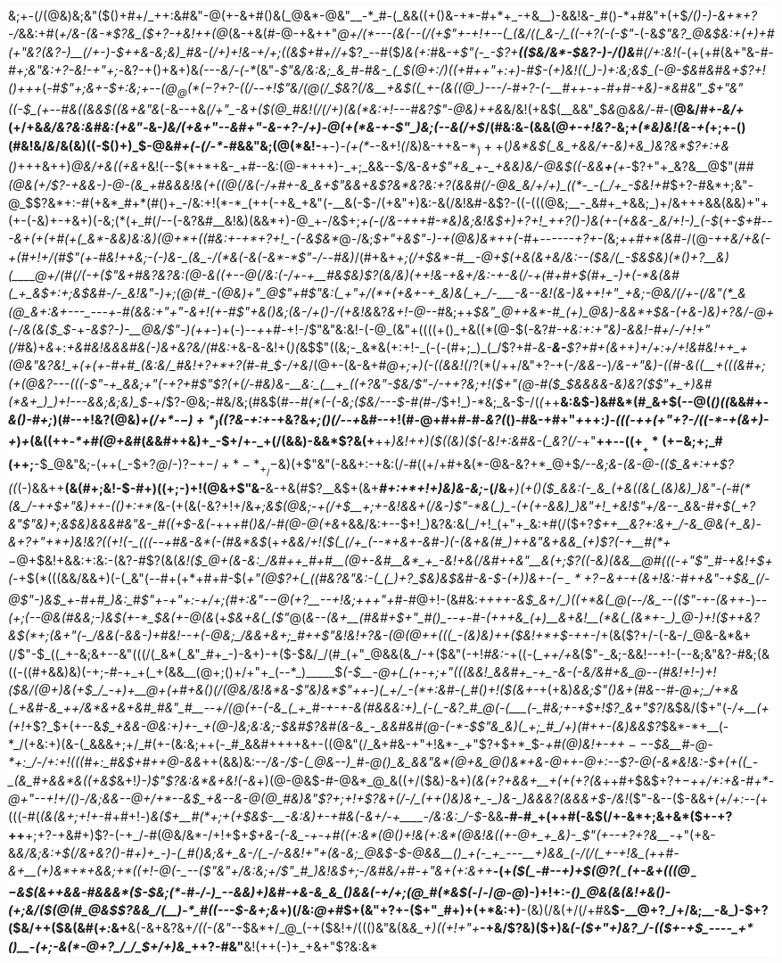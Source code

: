 &;+-(/(@&)&;&"($()+#+/_++:&#&"-@(+-&+#()&(_@&*-@&"__-*_#-(_&&((+()&-+*-#+*+_-+&__)-&&!&-_#()-*+#&"+(+$_/()-)-&+*+?-/_&&:+#(_+/&-(&-*$?&_($+?-+&!++(@_(&-+&(#-@-+&++"_@+/(*---(&(--(/(+$"+-+!+--(_(&/((_&-/_((-+?(-(-$"-_(-&*$"&?_@&$&:+(+)+#(_+"&?(_&?-)__(/+_-)-$++&-&;&)_#&-(/+)+!&-+/+;((&$+#+/_/+*$?_--#($_)&(+:_#&*-+$"(-_-$?+__(($&/&*-$&?-)-/()&__#(/+:&!(*-(+(+#(&+"&-_#-#+;&"&:+?-*&!-*+"+;-_&?-+()+&+)&_(---&/-(-*_(&"-*$"&/&:&;_&_#-#&-_(_$(@+:_/_)((+#+_+"+:+)-#_$-(+)&!((_)-)+:&;&$_(-@-$&#&#&+$?+!()+++*(*-#$"+;&+-$+:&;_+--_$(@_@(*(-$?+?-((/-*-*+!$"&/(@(/_$&?(/&__+&$((_+-(&((@_)---/-#+?-(-__#++-+-#+#-+&)-*&#&"_$+"&"((-$_(+--#&((&&$((&+&"&*(-&--+&*(/+"_-&+($(@_#&!(/(/+)(&(*&:+!---#&?$"-@&)++&*&/&!(+&$(__&&"_$_&_@_&&/-#_-(__@&/_#+-&/+_($+/+$&*&/&?&:&#&:(+&"-*&-_)&/(+&*+"--&#+"-&-*+?-/+)-@(+(*&-+-$"_)&;(--&(/+$_/(#&:&-(&&(_@+-+!&?_-&;_+(*&)&!(&-+(_+;+-()(#&!&/_&_/&(&)((-$()+)_$-@&#_+(-(/-*-#_&&"&;(@(*&!-__+-)_-(+(*-_-&+!_(_/&)&-++&$-*_)++($_)&*&$(_&_+&&/+-&)+&_)&?&*$?+:+&()_+++&++)_@&/+&((+&_+&!(--$(*+*+&-_+#--&:(@-*+++)-_+;_&&--$_/_&-*&+$"+&_+-_+&&)&/-@&$((-_&&__+__(+_-*$?+"+_&?&__@$"(#_#(@&(+/$?-+&&-)-@-(&_+#&&&!&(+((@(/&(-/+#+-&_&+$"&&+&$?&*&?&:+?(&&#(/-@&_&/+/+)_((*-_-(_/+_-$&!+#_$+?-#&*+;&"-@_$$?&*+:-#(+&*_#+*(#()+_-/&:+!(*-*_(++(-+&_+&"(-__&(-$-/(+&"+)&:-&(/&!&#-&$?-((-(((@&;__-_&#+_+&&;_)+/&+++&&(&&)+"+(+-(-&)+-+&+)(-&;(*(+_#(/--(-&?&#__&!&)(&&*+)-@_+-/&$+;_+(-(/&-+++#-*&)&;&!&$+)+?+!_++?()-)&(+-(+&&-_&/+!-)_(-$_(_+-$+#---&+(+(+#(+(_&*-&&)&:&)(@+*+((#&:+-+*+?+!_-(-&$&*_@-/&;_$+"+&$"-)-+(@&)&*+$+$(-_#+*------+?+-(*&;_++#+*(&_#-/(@_-++&/+&(-+*(#+!+/(#$"(+-#&!++&;-(-)&-_(&_-/(*&(-&(-&*-*$"-/-*-#&)_/(#+&+*+;(/+$&*-#__-@+$(+_&(&_+&/&:-_-(_$&/(_-$&$&)(*()+?__&)(____@+/(#(/(-+($"_&+#&?&?&:(@-&((+--@(/&:(_-/+-+__#&$&)$?(_&/&)_(+_+!&-+&+/&:-+-&(/-+(#+#+$(#+_-)+(-*&(&#(_+_&$+:+;&$&#-/-_&!&"-)+;(@(#_-(@&)+"_@$"+#$"&:(_+"+/(*+(+&+-+_&)&(_+_/-___-&--&!(&-)&++!+"_+&;-@&/(/+-(/&"(*_&(@_&+:&+---_---+-#(&&:+"+"-&+!(+-#$"+&()&;(&-/_+()-/(+&!&*&?_&+!-@--_#&;++_$&"_@++&*-#_(+)_@&)-&&*+$&-(+&*-)&)+?&/-@+(-/&*(*&*($_$-_+_-&$?-)-__@&/$"-)(++_-)+(_-_)--_+_+_#-_+!-/$"&"&:&!-(-@_(&"+((((+()_+&((*(@-$(-&?_#-+&:+:+"&)-&&!-#+/-/+!+"(/_#&)+_&_+:_+&#&!&&&#&(-)&+&?&/(#&:_+&-&-&!+(_)(_&$$"((&;-_&*&(+:+!-_(-(-(#+;_)_(_/$?+#-_&-__&-__$?+#+(&++)+/+:+/+!&#&!++_+(@&"&?&!_+(+(+-#+#_(&:&/_#&!+?+*+?(#-#_$-/+&_/(@+-(&-&+#_@+;+)(*-((&&!(*_/$?(*(/+$+/&"+?-+(-_/&&-_-)_/&-+"&)-((#-&((__+(((&#+;(+(@&?---((*(-$"-+_&&;+"(-+?+#$"$?(+(/-#&)&-__&:_(__+_((+?&"-$&/$"-/-++?&;+!($+"(@-#($_$&&&&-*&)&?($$"+_+)&#(*&+_)_)+!---&&;&;&)_$_-+/$?-@&;-#&/&;(#&$(#--_#(*(-(-&;($&/---$-#(#-/_$+!_)-*&;_&-$-/(*(*++__&:&$-)&#&*(#_&+$(--@(_()((_&&#+_-&()-#+;_)(#--+!&?(@&)_+(/+*-$-)+*_)(($?&-+:+-_+&?&*+;()(/--+*&#--+!(#-@+#+#-#-_&?(_()-#&-+#+"_$+$_++:_)-(((-++$($+"+?-/((-*-+(&+)-+_)_+_(&((++_-*+#(@+&_#(*&*&#++&)+_-$+/+-_+(/(&&)-&&*$?&(+__++*_)&!++_)($((&)($(-&!+:&#&-(_&?(/-*+"__++--($(+__+*(+-$&;+;_#(++;__-$_@&"&;-(++(_-$+?_@_/-)$?-$+$-/+*-*_+_/-$&)(+$"&"(-&&+:-+&:(/-#((+/+#+&(*-@&-&?+*_@+$_/--&;&-(&-@-(($_&+:++$?(*(*_(-)&&++__(&(#+;&!-$-#+)((+;-)+!(@&+$"&-__&-+&(#$?__&$+(&+___#+:+*+!+)&)&-&;_-(/&___+)(+()($_&&:(-_&_(+&((&(_(&)&)_)&"-(-#(*(&_/-++$+"&)++-(()+:+*(_&-(+(&(-&?+!+/&*+;&$(@&;-+(/+$__+;+-&!&&_+(/_&-)$"-*&(_)_-(+(+-&&)_)&"+!_+&!$"+/&--_&*&-_#+$(_+?&"$"&)+;&$&)&&&#&"&-_#((+$-&(_-++*+#()&/-#(@-@(+&*+&&/&:+--$+!_)&?&:&(_/+!_(+"+_&:+#(/($+?_$++__&?+:&+_/-&_@&(+_&)-&+?+"+*+)&!&?((+!(-_(((--+#&-&*(-(#&*&$_(+_+&&/+!($(_(/+_(--*+&+-&#-)(-(&+&(#_)++&"&+&&_(+)$?(-+__#(*+$-$_@+$&!+&&:+:&:-(&?-#$?(&(*&!($_@+(&-&:_/&#++_#+#__(@+-&#__&*_+_-&!+&(/&#++&"__&(+;$?_((-&)(&&__@_#(((-+"$"_#-+&!+$+*_(-_+$(*(((&&/&&+)(-(_&"(--#+(+*+#+#-$(*+"(@$?+(_((#&?&"&:-(_(_)+?_$&)&$&#-&-$-(+)_)&+-_($-_-*+?-$&+-+(_&_+!&:-#++&"_-+$&_(/-@$"-)&$_+-#+#_)&:_#$"+-+"+:_-+/+;(#+:&"-$-@(+$?__-*_-+!&;+++"+#-#_@+!-(&#&:_++++-&$_&+/_)((+*&(_@(--/&_--(($"-+-(&++_-)-*-(+;_(--_@&_(#_&&;-)&$(+-*_$&(+_-@_(&*(+_$&+&(_($"_@(*&--(&+__(#&#+$+"_#()_--+-#-(+++&_(+)__&+&!__(*&(_(&*+-_)_@-)+!($++&?&$(*+;(&+"(-_/&&(-&&-)+#&!--+(-@&;_/&&+&+;_#++$"&!&!+?&-(@(@++(((_-(&)&)++($&!+*+$-++*_-_/+(&($?+/-(-&-/_@&-&*&+(/$"-$_((_+-&;&+--&"(((/(_&*(_&"_#+_-)-&+)-+($-$&/_/(#_(+"_@&&(&_/-+($&"(-+!_#&:-_+((-(*_++/+*&($"-_&;-&&!--+!-(--&;&"&?-#&;(&((-((#+&&)&)(-+;-#-+_+(_+(&&__(@+;()+/+"+_(--*_)_____$_(-$__-@+(_(+-+;+"(((&&!_&&#+_-+_-&-(-&/&#+&_@--(#&!+!-)+!($&/(@+)&(+$_/_-+)+__@+(+#+&()(/(@&/&!&*&-$"&)&*$"++-)(_+/_-(*+:&#-(_#()+!($(&+-_+(+&)_&&;$"()&+(#&--#-@+;_/+*&(_+&#-&_++/&*&+&+&#_#&"_#__--+/(@(+-(-&_(_+_#-+-+-&(#&&&:+)_(-(_-&?_#_@(-(___(-_#&;+-+$+!$?_&+"$?_/&$&/($+"(-_/+__(+(+!_+$?_$+(+--&_$_+&&-@&:+)+-_+(@-)&;&:&;-$&#$?&#(&-&_-_&&#&#(@-(-*-$$"&_&)(_+;_#_/+)(#++-(&)&&$?_$&*-*+__(-*_/(+&:+)(&-(_&&&+;+/_#(+-(&:&;++(-_#_&&#++++&+-((@&"(/_&+#&-+"+!&*-_+"$?+$+*_$-*+#(@_)&!+-+$+--$-$&__#-@-*+:_/-/+:+!(((#+:_#&$+#++_@-&&*++(&&)&:--_/___&-/_$-(_@&--)_#-@()_&_&&"&*(@+&_@()&*+&-@++-@+:--$?-@(-&*&!&:-$+(+((_-_(&_#+&&*&((+&$_&+!_)-)$"$?&:&*&+&!(-&_+)(@-@&$-#-@&*_@_&((+/($&)-&+)_(&(+?+&&+__+(+(+?(&_++#+$&$+?+$-$___++/+:+&-#+*-@+"--+!+/()-/&;&&-_-@+/+*--&$_+&--&-@(@_#&)&"$?+;+!+_$?&+(/-/_(++()&)&+_-_)&-_)&&&?(&&&+$-/&!_($"-&--($-&&+_(+/+:--(_+(((-#(_(&(&+;+!+-_#+#+!_-_)_&($+__#(*+;+(+$&$-__-&:&)+-+#&(-&+/-+____-/&:&:_/-$_-&&__-#-#_+(++#(-&$(/+-&*+;&+&*($+-+?++__+;+?-+&#+)$?-(-+_/-#(@&/&*-/+!+$+*_$+&-(-&_-+-+#((+:&*(@()+!&(+:&*(@&!&((+-@+_+_&)-_$"(+--+?+?_&__-*+"(+&-&*&/&;&:+$(/&+&?()-#+)+_-)-(_#()&;&+_&-/(_-/-&&!+"+(&-&;_@&$-$-@&&__()_+(-_+_---__+)&&_(-/(/(_+-+!&_(++#-&+__(+)&*+*+&&;+*((+!-@(-_--($"&"+/&:&;+/$"_#_)&!&$+;-/&#&/+#-_+"&+_(+:_&_++*__-(+*($(_-#--+)+$(@$?(_-(+$-&+$(((@_--$&$(&++&&-#&&&*($-$&;(*-#-/-)_--&&)+)&#-+&-&_&_()&&(-+/+;(@_#(*&$(*-/-/_@-@_)-)+!+:-*()_@&(&(&!+&()-(+;&/($(@(#_@&$$?&&_/(__)-*_#((---$-&+;&*+)(/&:_@+#_$+(&"+?+-($+"_#+)+(+*&:+)__-(&)(/&(+/(/+#&__$-__@+?_/+/&;__-&_)-$+?($&/++($&(&#(_+:_&+__&(-&+&?&+_/((-(&"_--$&*+/_@_(-+($&!+/((()&"&(&*&_+)((+!+"+*__-+&/$?&)($+)&*(-($+"+)&?_/-(($+-+$_----_+*()__-(+;-&(*-@+?_/_/_$+/+)&*_++?-#&"__&!(++(-)+_+&+"$?&:&*